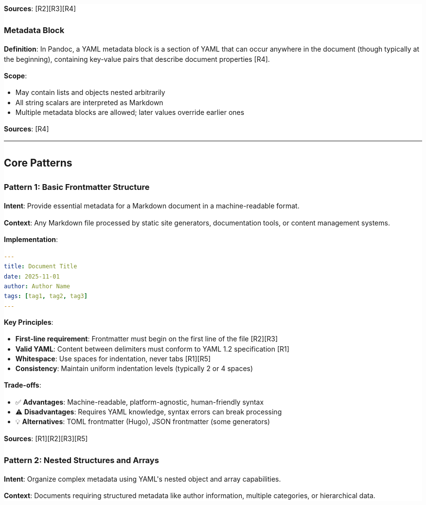 **Sources**: [R2][R3][R4]

### Metadata Block

**Definition**: In Pandoc, a YAML metadata block is a section of YAML that can occur anywhere in the document (though typically at the beginning), containing key-value pairs that describe document properties [R4].

**Scope**:
- May contain lists and objects nested arbitrarily
- All string scalars are interpreted as Markdown
- Multiple metadata blocks are allowed; later values override earlier ones

**Sources**: [R4]

---

## Core Patterns

### Pattern 1: Basic Frontmatter Structure

**Intent**: Provide essential metadata for a Markdown document in a machine-readable format.

**Context**: Any Markdown file processed by static site generators, documentation tools, or content management systems.

**Implementation**:

```yaml
---
title: Document Title
date: 2025-11-01
author: Author Name
tags: [tag1, tag2, tag3]
---
```

**Key Principles**:
- **First-line requirement**: Frontmatter must begin on the first line of the file [R2][R3]
- **Valid YAML**: Content between delimiters must conform to YAML 1.2 specification [R1]
- **Whitespace**: Use spaces for indentation, never tabs [R1][R5]
- **Consistency**: Maintain uniform indentation levels (typically 2 or 4 spaces)

**Trade-offs**:
- ✅ **Advantages**: Machine-readable, platform-agnostic, human-friendly syntax
- ⚠️ **Disadvantages**: Requires YAML knowledge, syntax errors can break processing
- 💡 **Alternatives**: TOML frontmatter (Hugo), JSON frontmatter (some generators)

**Sources**: [R1][R2][R3][R5]

### Pattern 2: Nested Structures and Arrays

**Intent**: Organize complex metadata using YAML's nested object and array capabilities.

**Context**: Documents requiring structured metadata like author information, multiple categories, or hierarchical data.
